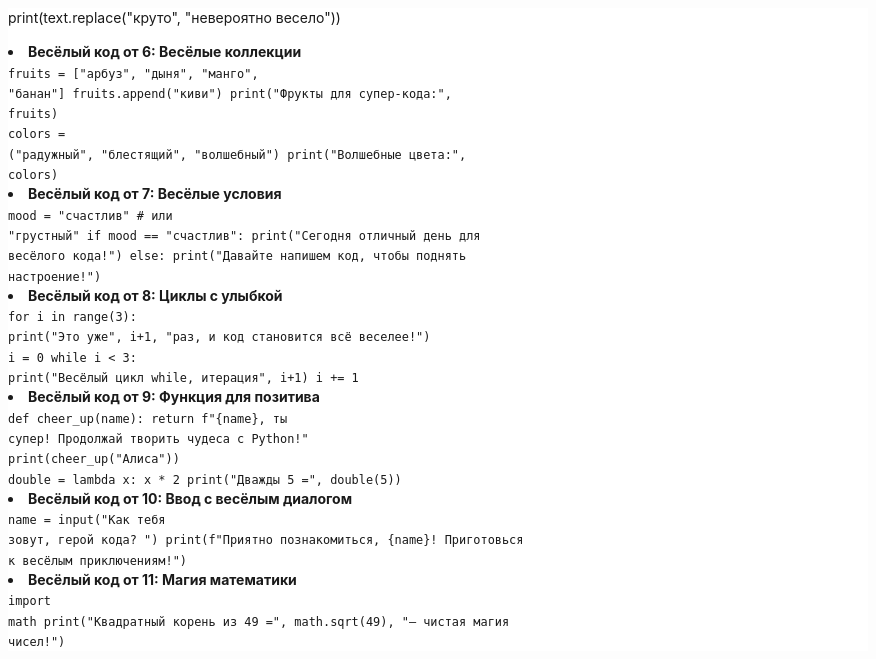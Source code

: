 print(text.replace("круто", "невероятно весело"))</code>
          </div>
        </li>
        <!-- Для краткости приведены примеры уроков 6–30; можно добавить аналогичные блоки для всех 60 уроков -->
        <li>
          <strong>Весёлый код от 6: Весёлые коллекции</strong>
          <div class="code-block">
            <code>fruits = ["арбуз", "дыня", "манго", "банан"]
fruits.append("киви")
print("Фрукты для супер-кода:", fruits)</code>
          </div>
          <div class="code-block">
            <code>colors = ("радужный", "блестящий", "волшебный")
print("Волшебные цвета:", colors)</code>
          </div>
        </li>
        <li>
          <strong>Весёлый код от 7: Весёлые условия</strong>
          <div class="code-block">
            <code>mood = "счастлив"  # или "грустный"
if mood == "счастлив":
    print("Сегодня отличный день для весёлого кода!")
else:
    print("Давайте напишем код, чтобы поднять настроение!")</code>
          </div>
        </li>
        <li>
          <strong>Весёлый код от 8: Циклы с улыбкой</strong>
          <div class="code-block">
            <code>for i in range(3):
    print("Это уже", i+1, "раз, и код становится всё веселее!")</code>
          </div>
          <div class="code-block">
            <code>i = 0
while i < 3:
    print("Весёлый цикл while, итерация", i+1)
    i += 1</code>
          </div>
        </li>
        <li>
          <strong>Весёлый код от 9: Функция для позитива</strong>
          <div class="code-block">
            <code>def cheer_up(name):
    return f"{name}, ты супер! Продолжай творить чудеса с Python!"
print(cheer_up("Алиса"))</code>
          </div>
          <div class="code-block">
            <code>double = lambda x: x * 2
print("Дважды 5 =", double(5))</code>
          </div>
        </li>
        <li>
          <strong>Весёлый код от 10: Ввод с весёлым диалогом</strong>
          <div class="code-block">
            <code>name = input("Как тебя зовут, герой кода? ")
print(f"Приятно познакомиться, {name}! Приготовься к весёлым приключениям!")</code>
          </div>
        </li>
        <li>
          <strong>Весёлый код от 11: Магия математики</strong>
          <div class="code-block">
            <code>import math
print("Квадратный корень из 49 =", math.sqrt(49), "— чистая магия чисел!")</code>